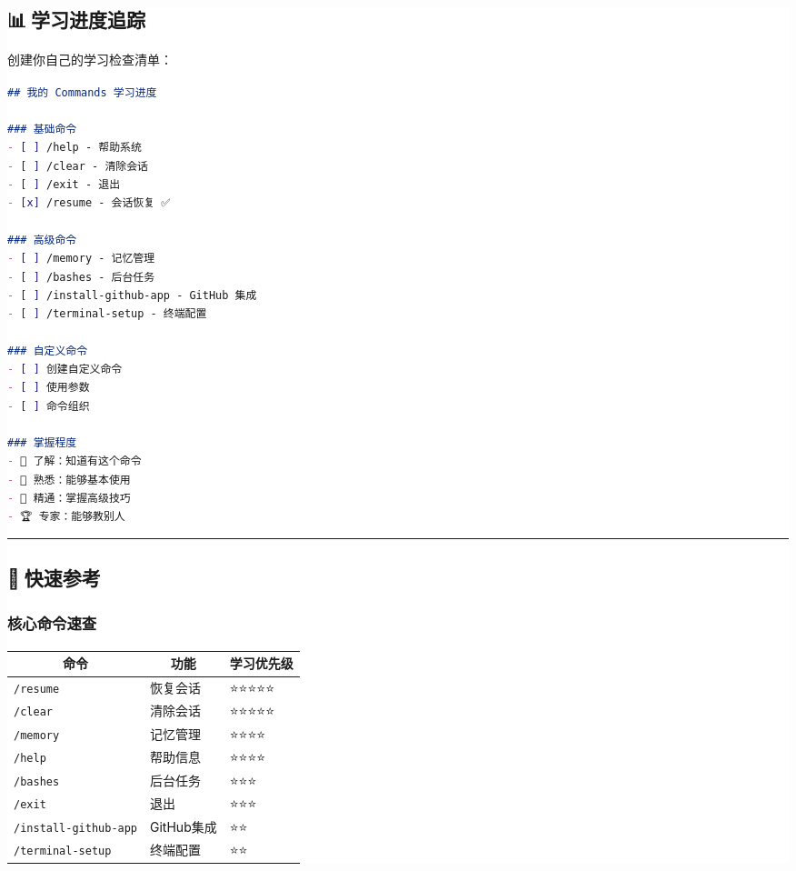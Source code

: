## 📊 学习进度追踪

创建你自己的学习检查清单：

```markdown
## 我的 Commands 学习进度

### 基础命令
- [ ] /help - 帮助系统
- [ ] /clear - 清除会话
- [ ] /exit - 退出
- [x] /resume - 会话恢复 ✅

### 高级命令
- [ ] /memory - 记忆管理
- [ ] /bashes - 后台任务
- [ ] /install-github-app - GitHub 集成
- [ ] /terminal-setup - 终端配置

### 自定义命令
- [ ] 创建自定义命令
- [ ] 使用参数
- [ ] 命令组织

### 掌握程度
- 🌱 了解：知道有这个命令
- 🌿 熟悉：能够基本使用
- 🌳 精通：掌握高级技巧
- 🏆 专家：能够教别人
```

---

## 🎯 快速参考

### 核心命令速查

| 命令 | 功能 | 学习优先级 |
|------|------|----------|
| `/resume` | 恢复会话 | ⭐⭐⭐⭐⭐ |
| `/clear` | 清除会话 | ⭐⭐⭐⭐⭐ |
| `/memory` | 记忆管理 | ⭐⭐⭐⭐ |
| `/help` | 帮助信息 | ⭐⭐⭐⭐ |
| `/bashes` | 后台任务 | ⭐⭐⭐ |
| `/exit` | 退出 | ⭐⭐⭐ |
| `/install-github-app` | GitHub集成 | ⭐⭐ |
| `/terminal-setup` | 终端配置 | ⭐⭐ |
